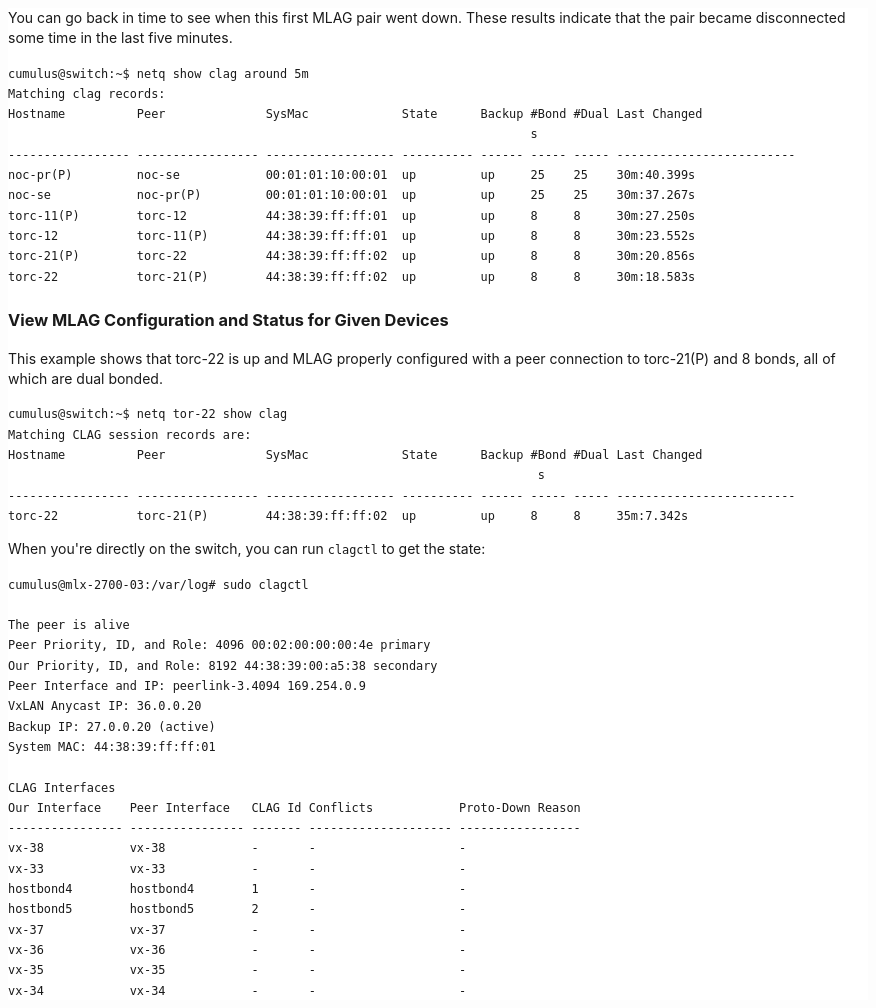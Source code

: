 You can go back in time to see when this first MLAG pair went down.
These results indicate that the pair became disconnected some time in
the last five minutes.

    cumulus@switch:~$ netq show clag around 5m
    Matching clag records:
    Hostname          Peer              SysMac             State      Backup #Bond #Dual Last Changed
                                                                             s
    ----------------- ----------------- ------------------ ---------- ------ ----- ----- -------------------------
    noc-pr(P)         noc-se            00:01:01:10:00:01  up         up     25    25    30m:40.399s
    noc-se            noc-pr(P)         00:01:01:10:00:01  up         up     25    25    30m:37.267s
    torc-11(P)        torc-12           44:38:39:ff:ff:01  up         up     8     8     30m:27.250s
    torc-12           torc-11(P)        44:38:39:ff:ff:01  up         up     8     8     30m:23.552s
    torc-21(P)        torc-22           44:38:39:ff:ff:02  up         up     8     8     30m:20.856s
    torc-22           torc-21(P)        44:38:39:ff:ff:02  up         up     8     8     30m:18.583s

### View MLAG Configuration and Status for Given Devices

This example shows that torc-22 is up and MLAG properly configured
with a peer connection to torc-21(P) and 8 bonds, all of which are dual bonded.

    cumulus@switch:~$ netq tor-22 show clag
    Matching CLAG session records are:
    Hostname          Peer              SysMac             State      Backup #Bond #Dual Last Changed
                                                                              s
    ----------------- ----------------- ------------------ ---------- ------ ----- ----- -------------------------
    torc-22           torc-21(P)        44:38:39:ff:ff:02  up         up     8     8     35m:7.342s

When you're directly on the switch, you can run `clagctl` to get the
state:

    cumulus@mlx-2700-03:/var/log# sudo clagctl
     
    The peer is alive
    Peer Priority, ID, and Role: 4096 00:02:00:00:00:4e primary
    Our Priority, ID, and Role: 8192 44:38:39:00:a5:38 secondary
    Peer Interface and IP: peerlink-3.4094 169.254.0.9
    VxLAN Anycast IP: 36.0.0.20
    Backup IP: 27.0.0.20 (active)
    System MAC: 44:38:39:ff:ff:01
     
    CLAG Interfaces
    Our Interface    Peer Interface   CLAG Id Conflicts            Proto-Down Reason
    ---------------- ---------------- ------- -------------------- -----------------
    vx-38            vx-38            -       -                    -
    vx-33            vx-33            -       -                    -
    hostbond4        hostbond4        1       -                    -
    hostbond5        hostbond5        2       -                    -
    vx-37            vx-37            -       -                    -
    vx-36            vx-36            -       -                    -
    vx-35            vx-35            -       -                    -
    vx-34            vx-34            -       -                    -
